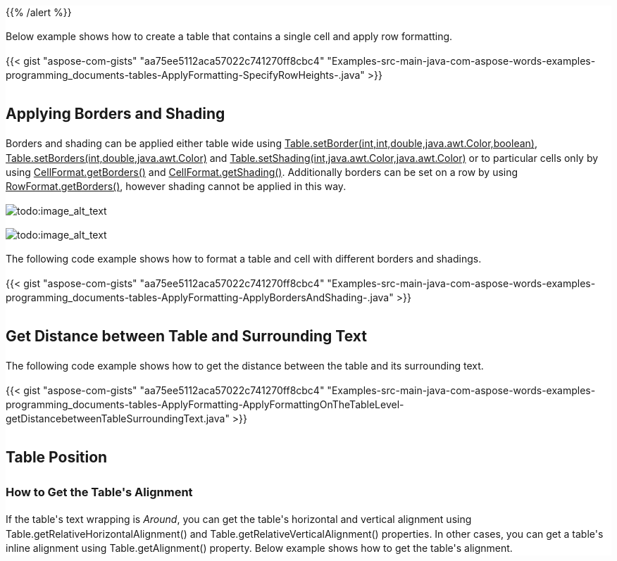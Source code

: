 {{% /alert %}} 

Below example shows how to create a table that contains a single cell and apply row formatting.

{{< gist "aspose-com-gists" "aa75ee5112aca57022c741270ff8cbc4" "Examples-src-main-java-com-aspose-words-examples-programming_documents-tables-ApplyFormatting-SpecifyRowHeights-.java" >}}

## Applying Borders and Shading

Borders and shading can be applied either table wide using [Table.setBorder(int,int,double,java.awt.Color,boolean)](http://www.aspose.com/api/java/words/com.aspose.words/classes/table/methods/setBorder\(int,int,double,java.awt.Color,boolean\)/), [Table.setBorders(int,double,java.awt.Color)](http://www.aspose.com/api/java/words/com.aspose.words/classes/table/methods/setBorders\(int,double,java.awt.Color\)/) and [Table.setShading(int,java.awt.Color,java.awt.Color)](http://www.aspose.com/api/java/words/com.aspose.words/classes/table/methods/setShading\(int,java.awt.Color,java.awt.Color\)/) or to particular cells only by using [CellFormat.getBorders()](http://www.aspose.com/api/java/words/com.aspose.words/classes/cellformat/methods/getBorders\(\)/) and [CellFormat.getShading()](http://www.aspose.com/api/java/words/com.aspose.words/classes/cellformat/properties/getShading\(\)/). Additionally borders can be set on a row by using [RowFormat.getBorders()](http://www.aspose.com/api/java/words/com.aspose.words/classes/rowformat/methods/getBorders\(\)/), however shading cannot be applied in this way.

![todo:image_alt_text](applying-formatting-to-table-row-and-cell_6.png)




![todo:image_alt_text](applying-formatting-to-table-row-and-cell_7.png)


The following code example shows how to format a table and cell with different borders and shadings.

{{< gist "aspose-com-gists" "aa75ee5112aca57022c741270ff8cbc4" "Examples-src-main-java-com-aspose-words-examples-programming_documents-tables-ApplyFormatting-ApplyBordersAndShading-.java" >}}

## Get Distance between Table and Surrounding Text

The following code example shows how to get the distance between the table and its surrounding text. 

{{< gist "aspose-com-gists" "aa75ee5112aca57022c741270ff8cbc4" "Examples-src-main-java-com-aspose-words-examples-programming_documents-tables-ApplyFormatting-ApplyFormattingOnTheTableLevel-getDistancebetweenTableSurroundingText.java" >}}

## Table Position

### How to Get the Table's Alignment

If the table's text wrapping is *Around*, you can get the table's horizontal and vertical alignment using Table.getRelativeHorizontalAlignment() and Table.getRelativeVerticalAlignment() properties. In other cases, you can get a table's inline alignment using Table.getAlignment() property. Below example shows how to get the table's alignment.
